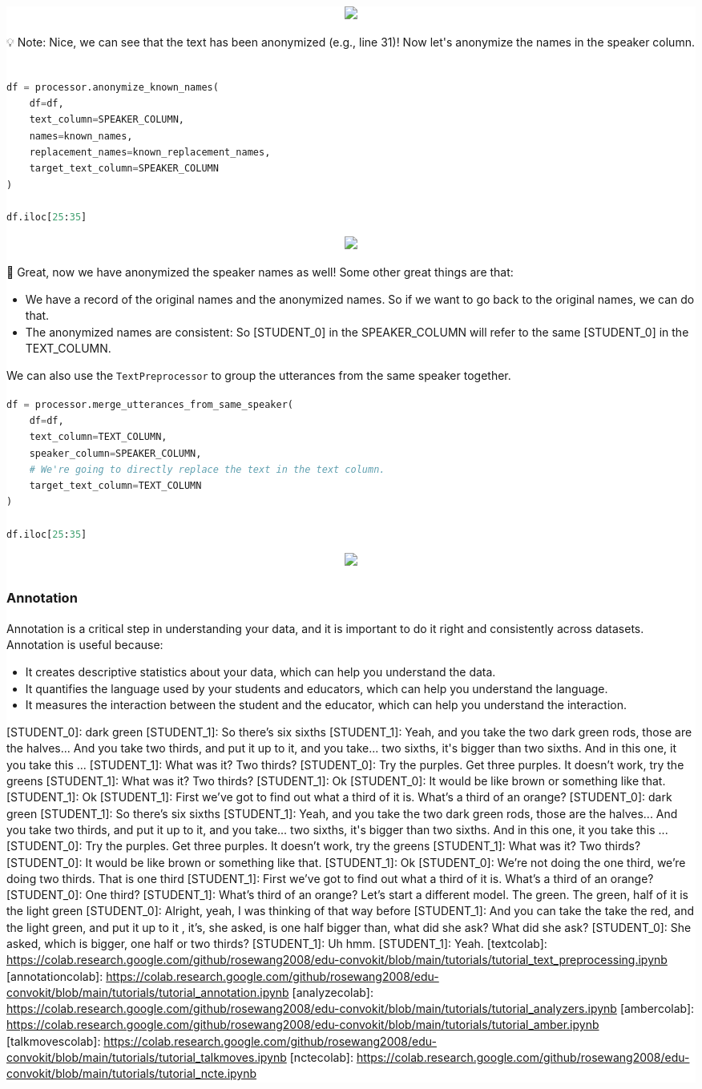 <p align="center">
  <img src="https://raw.githubusercontent.com/rosewang2008/edu-convokit/main/assets/sentence_anonymized.png" width="500"/>
</p>

💡 Note: Nice, we can see that the text has been anonymized (e.g., line 31)! Now let's anonymize the names in the speaker column.

```python

df = processor.anonymize_known_names(
    df=df,
    text_column=SPEAKER_COLUMN,
    names=known_names,
    replacement_names=known_replacement_names,
    target_text_column=SPEAKER_COLUMN
)

df.iloc[25:35]
```

<p align="center">
  <img src="https://raw.githubusercontent.com/rosewang2008/edu-convokit/main/assets/anonymized.png" width="500"/>
</p>

🎉 Great, now we have anonymized the speaker names as well! Some other great things are that: 
- We have a record of the original names and the anonymized names. So if we want to go back to the original names, we can do that. 
- The anonymized names are consistent: So [STUDENT_0] in the SPEAKER_COLUMN will refer to the same [STUDENT_0] in the TEXT_COLUMN.

We can also use the `TextPreprocessor` to group the utterances from the same speaker together.

```python
df = processor.merge_utterances_from_same_speaker(
    df=df,
    text_column=TEXT_COLUMN,
    speaker_column=SPEAKER_COLUMN,
    # We're going to directly replace the text in the text column.
    target_text_column=TEXT_COLUMN
)

df.iloc[25:35]
```

<p align="center">
  <img src="https://raw.githubusercontent.com/rosewang2008/edu-convokit/main/assets/merged.png" width="500"/>
</p>

### Annotation

Annotation is a critical step in understanding your data, and it is important to do it right and consistently across datasets. 
Annotation is useful because: 
- It creates descriptive statistics about your data, which can help you understand the data. 
- It quantifies the language used by your students and educators, which can help you understand the language. 
- It measures the interaction between the student and the educator, which can help you understand the interaction.


[STUDENT_0]: dark green
[STUDENT_1]: So there’s six sixths
[STUDENT_1]: Yeah, and you take the two dark green rods, those are the halves... And you take two  thirds, and put it up to it, and you take... two sixths, it's bigger than  two sixths. And  in this one, it you take this ...
[STUDENT_1]: What was it? Two thirds?
[STUDENT_0]: Try the purples. Get three purples. It doesn’t work, try the greens
[STUDENT_1]: What was it? Two thirds?
[STUDENT_1]: Ok
[STUDENT_0]: It would be like brown or something like that.
[STUDENT_1]: Ok
[STUDENT_1]: First we’ve got to find out what a third of it is. What’s a third of an  orange?
[STUDENT_0]: dark green
[STUDENT_1]: So there’s six sixths
[STUDENT_1]: Yeah, and you take the two dark green rods, those are the halves... And you take two  thirds, and put it up to it, and you take... two sixths, it's bigger than  two sixths. And  in this one, it you take this ...
[STUDENT_0]: Try the purples. Get three purples. It doesn’t work, try the greens
[STUDENT_1]: What was it? Two thirds?
[STUDENT_0]: It would be like brown or something like that.
[STUDENT_1]: Ok
[STUDENT_0]: We’re not doing the one third, we’re doing two thirds. That is one  third
[STUDENT_1]: First we’ve got to find out what a third of it is. What’s a third of an  orange?
[STUDENT_0]: One third?
[STUDENT_1]: What’s third of an orange? Let’s start a different model. The green. The green, half of it is the  light green
[STUDENT_0]: Alright, yeah, I was thinking of that way before
[STUDENT_1]: And you can take the take the red, and the light green, and put it up  to it , it’s, she asked, is one half bigger than,  what did she ask? What did she ask?
[STUDENT_0]: She asked, which is bigger, one half or two thirds?
[STUDENT_1]: Uh hmm.
[STUDENT_1]: Yeah.
[textcolab]: https://colab.research.google.com/github/rosewang2008/edu-convokit/blob/main/tutorials/tutorial_text_preprocessing.ipynb
[annotationcolab]: https://colab.research.google.com/github/rosewang2008/edu-convokit/blob/main/tutorials/tutorial_annotation.ipynb
[analyzecolab]: https://colab.research.google.com/github/rosewang2008/edu-convokit/blob/main/tutorials/tutorial_analyzers.ipynb
[ambercolab]: https://colab.research.google.com/github/rosewang2008/edu-convokit/blob/main/tutorials/tutorial_amber.ipynb
[talkmovescolab]: https://colab.research.google.com/github/rosewang2008/edu-convokit/blob/main/tutorials/tutorial_talkmoves.ipynb
[nctecolab]: https://colab.research.google.com/github/rosewang2008/edu-convokit/blob/main/tutorials/tutorial_ncte.ipynb